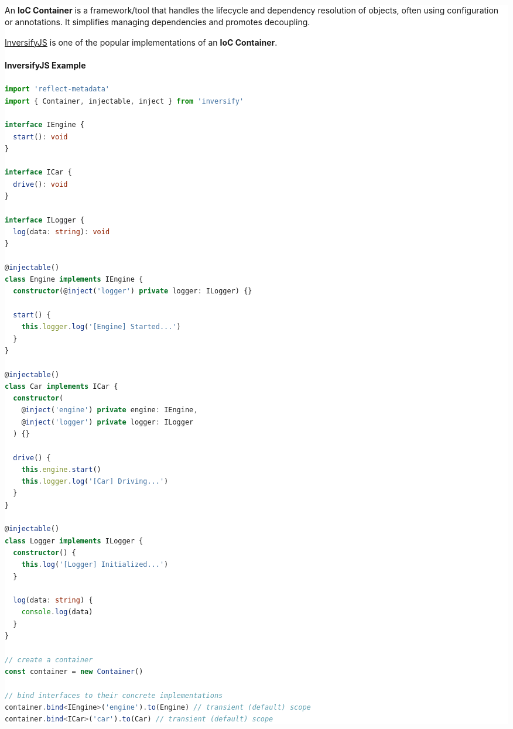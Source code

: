 An **IoC Container** is a framework/tool that handles the lifecycle and dependency resolution of objects, often using configuration or annotations. It simplifies managing dependencies and promotes decoupling.

[InversifyJS](https://github.com/inversify/InversifyJS) is one of the popular implementations of an **IoC Container**.

#### InversifyJS Example

```typescript
import 'reflect-metadata'
import { Container, injectable, inject } from 'inversify'

interface IEngine {
  start(): void
}

interface ICar {
  drive(): void
}

interface ILogger {
  log(data: string): void
}

@injectable()
class Engine implements IEngine {
  constructor(@inject('logger') private logger: ILogger) {}

  start() {
    this.logger.log('[Engine] Started...')
  }
}

@injectable()
class Car implements ICar {
  constructor(
    @inject('engine') private engine: IEngine,
    @inject('logger') private logger: ILogger
  ) {}

  drive() {
    this.engine.start()
    this.logger.log('[Car] Driving...')
  }
}

@injectable()
class Logger implements ILogger {
  constructor() {
    this.log('[Logger] Initialized...')
  }

  log(data: string) {
    console.log(data)
  }
}

// create a container
const container = new Container()

// bind interfaces to their concrete implementations
container.bind<IEngine>('engine').to(Engine) // transient (default) scope
container.bind<ICar>('car').to(Car) // transient (default) scope
```
